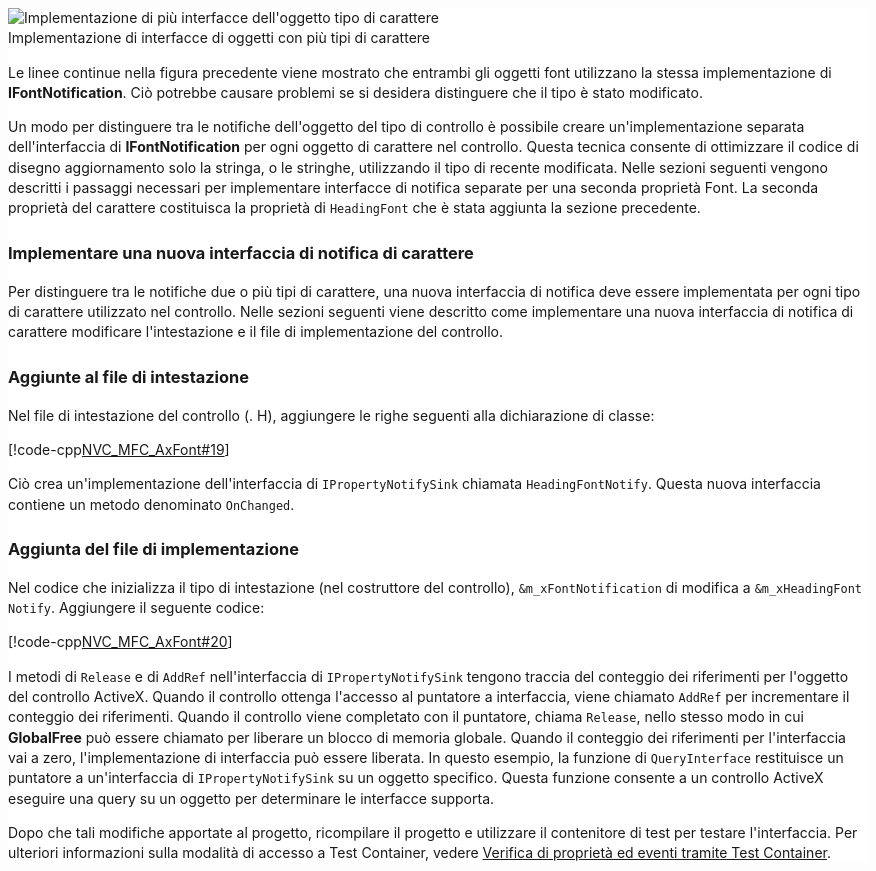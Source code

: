  ![Implementazione di più interfacce dell'oggetto tipo di carattere](../mfc/media/vc373q1.png "vc373Q1")  
Implementazione di interfacce di oggetti con più tipi di carattere  
  
 Le linee continue nella figura precedente viene mostrato che entrambi gli oggetti font utilizzano la stessa implementazione di **IFontNotification**.  Ciò potrebbe causare problemi se si desidera distinguere che il tipo è stato modificato.  
  
 Un modo per distinguere tra le notifiche dell'oggetto del tipo di controllo è possibile creare un'implementazione separata dell'interfaccia di **IFontNotification** per ogni oggetto di carattere nel controllo.  Questa tecnica consente di ottimizzare il codice di disegno aggiornamento solo la stringa, o le stringhe, utilizzando il tipo di recente modificata.  Nelle sezioni seguenti vengono descritti i passaggi necessari per implementare interfacce di notifica separate per una seconda proprietà Font.  La seconda proprietà del carattere costituisca la proprietà di `HeadingFont` che è stata aggiunta la sezione precedente.  
  
###  <a name="_core_implementing_a_new_font_notification_interface"></a> Implementare una nuova interfaccia di notifica di carattere  
 Per distinguere tra le notifiche due o più tipi di carattere, una nuova interfaccia di notifica deve essere implementata per ogni tipo di carattere utilizzato nel controllo.  Nelle sezioni seguenti viene descritto come implementare una nuova interfaccia di notifica di carattere modificare l'intestazione e il file di implementazione del controllo.  
  
### Aggiunte al file di intestazione  
 Nel file di intestazione del controllo \(. H\), aggiungere le righe seguenti alla dichiarazione di classe:  
  
 [!code-cpp[NVC_MFC_AxFont#19](../mfc/codesnippet/CPP/mfc-activex-controls-using-fonts_19.h)]  
  
 Ciò crea un'implementazione dell'interfaccia di `IPropertyNotifySink` chiamata `HeadingFontNotify`.  Questa nuova interfaccia contiene un metodo denominato `OnChanged`.  
  
### Aggiunta del file di implementazione  
 Nel codice che inizializza il tipo di intestazione \(nel costruttore del controllo\), `&m_xFontNotification` di modifica a `&m_xHeadingFontNotify`.  Aggiungere il seguente codice:  
  
 [!code-cpp[NVC_MFC_AxFont#20](../mfc/codesnippet/CPP/mfc-activex-controls-using-fonts_20.cpp)]  
  
 I metodi di `Release` e di `AddRef` nell'interfaccia di `IPropertyNotifySink` tengono traccia del conteggio dei riferimenti per l'oggetto del controllo ActiveX.  Quando il controllo ottenga l'accesso al puntatore a interfaccia, viene chiamato `AddRef` per incrementare il conteggio dei riferimenti.  Quando il controllo viene completato con il puntatore, chiama `Release`, nello stesso modo in cui **GlobalFree** può essere chiamato per liberare un blocco di memoria globale.  Quando il conteggio dei riferimenti per l'interfaccia vai a zero, l'implementazione di interfaccia può essere liberata.  In questo esempio, la funzione di `QueryInterface` restituisce un puntatore a un'interfaccia di `IPropertyNotifySink` su un oggetto specifico.  Questa funzione consente a un controllo ActiveX eseguire una query su un oggetto per determinare le interfacce supporta.  
  
 Dopo che tali modifiche apportate al progetto, ricompilare il progetto e utilizzare il contenitore di test per testare l'interfaccia.  Per ulteriori informazioni sulla modalità di accesso a Test Container, vedere [Verifica di proprietà ed eventi tramite Test Container](../mfc/testing-properties-and-events-with-test-container.md).  
  